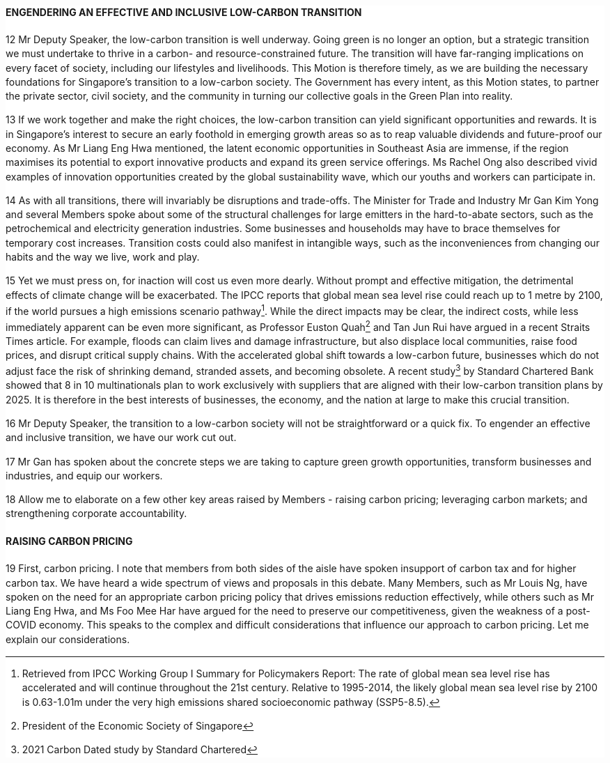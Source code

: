 #### ENGENDERING AN EFFECTIVE AND INCLUSIVE LOW-CARBON TRANSITION

12 Mr Deputy Speaker, the low-carbon transition is well underway. Going green is no longer an option, but a strategic transition we must undertake to thrive in a carbon- and resource-constrained future. The transition will have far-ranging implications on every facet of society, including our lifestyles and livelihoods. This Motion is therefore timely, as we are building the necessary foundations for Singapore’s transition to a low-carbon society. The Government has every intent, as this Motion states, to partner the private sector, civil society, and the community in turning our collective goals in the Green Plan into reality.      

13 If we work together and make the right choices, the low-carbon transition can yield significant opportunities and rewards. It is in Singapore’s interest to secure an early foothold in emerging growth areas so as to reap valuable dividends and future-proof our economy. As Mr Liang Eng Hwa mentioned, the latent economic opportunities in Southeast Asia are immense, if the region maximises its potential to export innovative products and expand its green service offerings. Ms Rachel Ong also described vivid examples of innovation opportunities created by the global sustainability wave, which our youths and workers can participate in.      

14 As with all transitions, there will invariably be disruptions and trade-offs. The Minister for Trade and Industry Mr Gan Kim Yong and several Members spoke about some of the structural challenges for large emitters in the hard-to-abate sectors, such as the petrochemical and electricity generation industries. Some businesses and households may have to brace themselves for temporary cost increases. Transition costs could also manifest in intangible ways, such as the inconveniences from changing our habits and the way we live, work and play.      

15 Yet we must press on, for inaction will cost us even more dearly. Without prompt and effective mitigation, the detrimental effects of climate change will be exacerbated. The IPCC reports that global mean sea level rise could reach up to 1 metre by 2100, if the world pursues a high emissions scenario pathway[^5]. While the direct impacts may be clear, the indirect costs, while less immediately apparent can be even more significant, as Professor Euston Quah[^6] and Tan Jun Rui have argued in a recent Straits Times article. For example, floods can claim lives and damage infrastructure, but also displace local communities, raise food prices, and disrupt critical supply chains. With the accelerated global shift towards a low-carbon future, businesses which do not adjust face the risk of shrinking demand, stranded assets, and becoming obsolete. A recent study[^7] by Standard Chartered Bank showed that 8 in 10 multinationals plan to work exclusively with suppliers that are aligned with their low-carbon transition plans by 2025. It is therefore in the best interests of businesses, the economy, and the nation at large to make this crucial transition.       

16 Mr Deputy Speaker, the transition to a low-carbon society will not be straightforward or a quick fix. To engender an effective and inclusive transition, we have our work cut out.      

17 Mr Gan has spoken about the concrete steps we are taking to capture green growth opportunities, transform businesses and industries, and equip our workers.       

18 Allow me to elaborate on a few other key areas raised by Members - raising carbon pricing; leveraging carbon markets; and strengthening corporate accountability.       

#### RAISING CARBON PRICING

19 First, carbon pricing. I note that members from both sides of the aisle have spoken insupport of carbon tax and for higher carbon tax. We have heard a wide spectrum of views and proposals in this debate. Many Members, such as Mr Louis Ng, have spoken on the need for an appropriate carbon pricing policy that drives emissions reduction effectively, while others such as Mr Liang Eng Hwa, and Ms Foo Mee Har have argued for the need to preserve our competitiveness, given the weakness of a post-COVID economy. This speaks to the complex and difficult considerations that influence our approach to carbon pricing. Let me explain our considerations.      


[^1]: This refers to the IPCC Sixth Assessment Cycle (AR6) Working Group I Report published in August 2021.      
[^2]: Global Methane Pledge    
[^3]: Greening Government Initiative    
[^4]: Agriculture Innovation Mission for Climate    
[^5]: Retrieved from IPCC Working Group I Summary for Policymakers Report: The rate of global mean sea level rise has accelerated and will continue throughout the 21st century. Relative to 1995-2014, the likely global mean sea level rise by 2100 is 0.63-1.01m under the very high emissions shared socioeconomic pathway (SSP5-8.5).    
[^6]: President of the Economic Society of Singapore     
[^7]: 2021 Carbon Dated study by Standard Chartered    